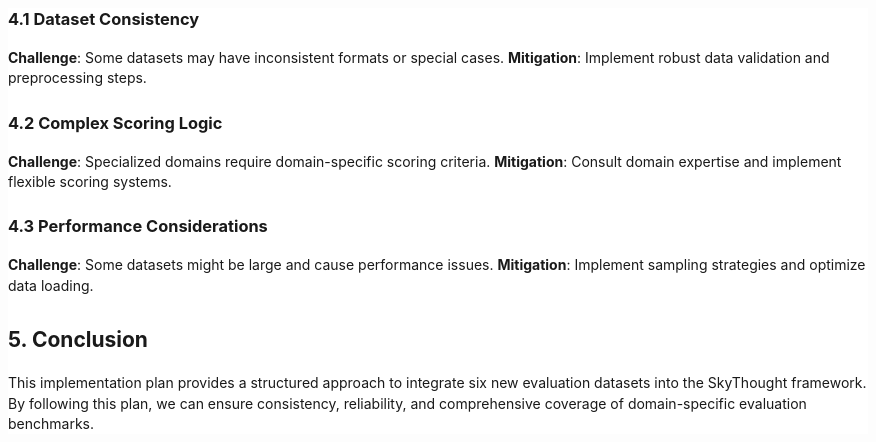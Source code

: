 ### 4.1 Dataset Consistency
**Challenge**: Some datasets may have inconsistent formats or special cases.
**Mitigation**: Implement robust data validation and preprocessing steps.

### 4.2 Complex Scoring Logic
**Challenge**: Specialized domains require domain-specific scoring criteria.
**Mitigation**: Consult domain expertise and implement flexible scoring systems.

### 4.3 Performance Considerations
**Challenge**: Some datasets might be large and cause performance issues.
**Mitigation**: Implement sampling strategies and optimize data loading.

## 5. Conclusion

This implementation plan provides a structured approach to integrate six new evaluation datasets into the SkyThought framework. By following this plan, we can ensure consistency, reliability, and comprehensive coverage of domain-specific evaluation benchmarks.
